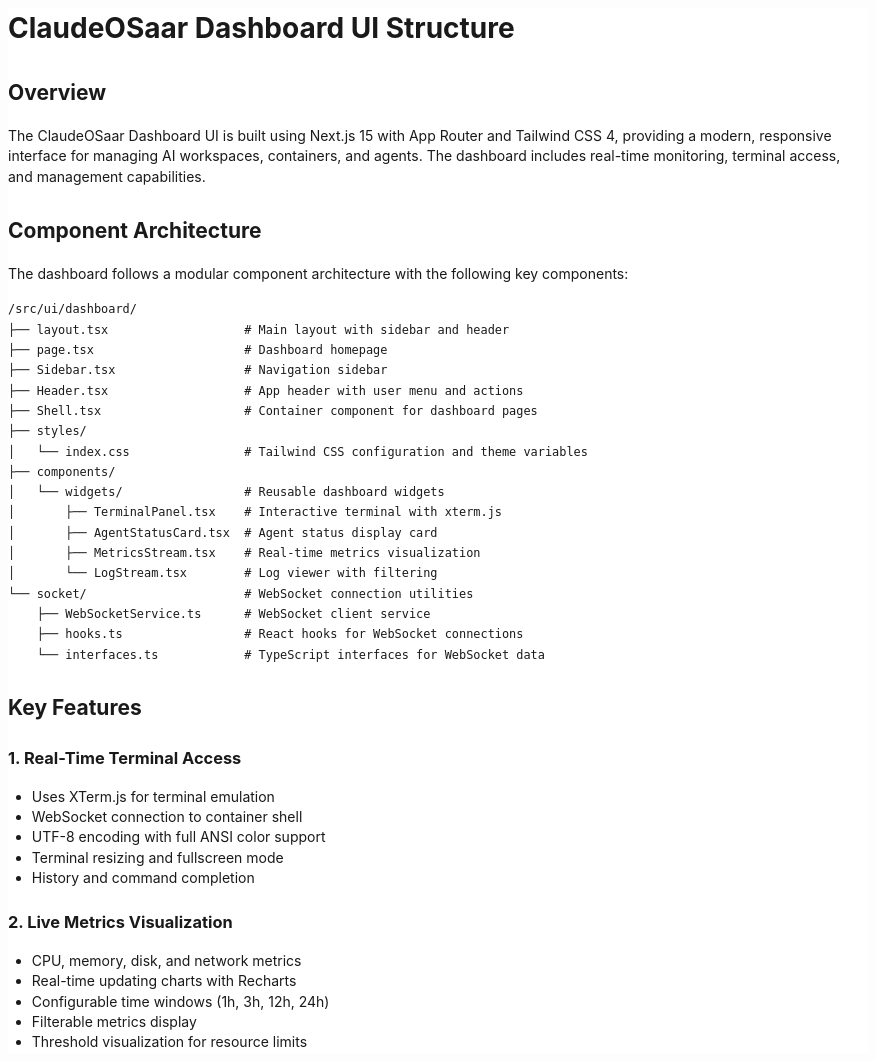 # ClaudeOSaar Dashboard UI Structure

## Overview

The ClaudeOSaar Dashboard UI is built using Next.js 15 with App Router and Tailwind CSS 4, providing a modern, responsive interface for managing AI workspaces, containers, and agents. The dashboard includes real-time monitoring, terminal access, and management capabilities.

## Component Architecture

The dashboard follows a modular component architecture with the following key components:

```
/src/ui/dashboard/
├── layout.tsx                   # Main layout with sidebar and header
├── page.tsx                     # Dashboard homepage
├── Sidebar.tsx                  # Navigation sidebar
├── Header.tsx                   # App header with user menu and actions
├── Shell.tsx                    # Container component for dashboard pages
├── styles/
│   └── index.css                # Tailwind CSS configuration and theme variables
├── components/
│   └── widgets/                 # Reusable dashboard widgets
│       ├── TerminalPanel.tsx    # Interactive terminal with xterm.js
│       ├── AgentStatusCard.tsx  # Agent status display card
│       ├── MetricsStream.tsx    # Real-time metrics visualization
│       └── LogStream.tsx        # Log viewer with filtering
└── socket/                      # WebSocket connection utilities
    ├── WebSocketService.ts      # WebSocket client service
    ├── hooks.ts                 # React hooks for WebSocket connections
    └── interfaces.ts            # TypeScript interfaces for WebSocket data
```

## Key Features

### 1. Real-Time Terminal Access

- Uses XTerm.js for terminal emulation
- WebSocket connection to container shell
- UTF-8 encoding with full ANSI color support
- Terminal resizing and fullscreen mode
- History and command completion

### 2. Live Metrics Visualization

- CPU, memory, disk, and network metrics
- Real-time updating charts with Recharts
- Configurable time windows (1h, 3h, 12h, 24h)
- Filterable metrics display
- Threshold visualization for resource limits
